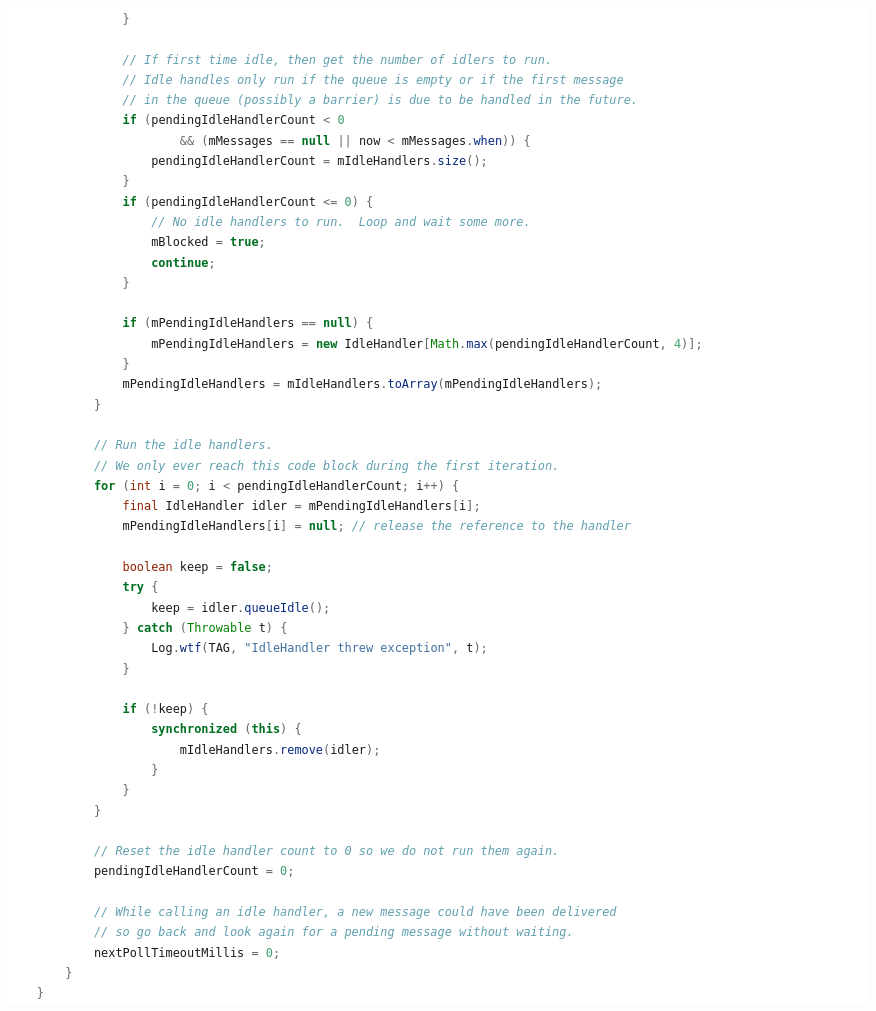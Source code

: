    ```java
                   }
   
                   // If first time idle, then get the number of idlers to run.
                   // Idle handles only run if the queue is empty or if the first message
                   // in the queue (possibly a barrier) is due to be handled in the future.
                   if (pendingIdleHandlerCount < 0
                           && (mMessages == null || now < mMessages.when)) {
                       pendingIdleHandlerCount = mIdleHandlers.size();
                   }
                   if (pendingIdleHandlerCount <= 0) {
                       // No idle handlers to run.  Loop and wait some more.
                       mBlocked = true;
                       continue;
                   }
   
                   if (mPendingIdleHandlers == null) {
                       mPendingIdleHandlers = new IdleHandler[Math.max(pendingIdleHandlerCount, 4)];
                   }
                   mPendingIdleHandlers = mIdleHandlers.toArray(mPendingIdleHandlers);
               }
   
               // Run the idle handlers.
               // We only ever reach this code block during the first iteration.
               for (int i = 0; i < pendingIdleHandlerCount; i++) {
                   final IdleHandler idler = mPendingIdleHandlers[i];
                   mPendingIdleHandlers[i] = null; // release the reference to the handler
   
                   boolean keep = false;
                   try {
                       keep = idler.queueIdle();
                   } catch (Throwable t) {
                       Log.wtf(TAG, "IdleHandler threw exception", t);
                   }
   
                   if (!keep) {
                       synchronized (this) {
                           mIdleHandlers.remove(idler);
                       }
                   }
               }
   
               // Reset the idle handler count to 0 so we do not run them again.
               pendingIdleHandlerCount = 0;
   
               // While calling an idle handler, a new message could have been delivered
               // so go back and look again for a pending message without waiting.
               nextPollTimeoutMillis = 0;
           }
       }
   ```
